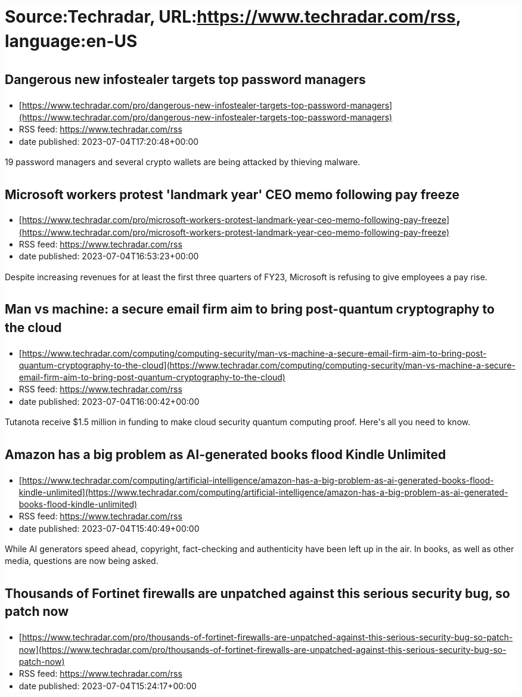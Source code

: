 # Source:Techradar, URL:https://www.techradar.com/rss, language:en-US

## Dangerous new infostealer targets top password managers
 - [https://www.techradar.com/pro/dangerous-new-infostealer-targets-top-password-managers](https://www.techradar.com/pro/dangerous-new-infostealer-targets-top-password-managers)
 - RSS feed: https://www.techradar.com/rss
 - date published: 2023-07-04T17:20:48+00:00

19 password managers and several  crypto wallets are being attacked by thieving malware.

## Microsoft workers protest 'landmark year' CEO memo following pay freeze
 - [https://www.techradar.com/pro/microsoft-workers-protest-landmark-year-ceo-memo-following-pay-freeze](https://www.techradar.com/pro/microsoft-workers-protest-landmark-year-ceo-memo-following-pay-freeze)
 - RSS feed: https://www.techradar.com/rss
 - date published: 2023-07-04T16:53:23+00:00

Despite increasing revenues for at least the first three quarters of FY23, Microsoft is refusing to give employees a pay rise.

## Man vs machine: a secure email firm aim to bring post-quantum cryptography to the cloud
 - [https://www.techradar.com/computing/computing-security/man-vs-machine-a-secure-email-firm-aim-to-bring-post-quantum-cryptography-to-the-cloud](https://www.techradar.com/computing/computing-security/man-vs-machine-a-secure-email-firm-aim-to-bring-post-quantum-cryptography-to-the-cloud)
 - RSS feed: https://www.techradar.com/rss
 - date published: 2023-07-04T16:00:42+00:00

Tutanota receive $1.5 million in funding to make cloud security quantum computing proof. Here's all you need to know.

## Amazon has a big problem as AI-generated books flood Kindle Unlimited
 - [https://www.techradar.com/computing/artificial-intelligence/amazon-has-a-big-problem-as-ai-generated-books-flood-kindle-unlimited](https://www.techradar.com/computing/artificial-intelligence/amazon-has-a-big-problem-as-ai-generated-books-flood-kindle-unlimited)
 - RSS feed: https://www.techradar.com/rss
 - date published: 2023-07-04T15:40:49+00:00

While AI generators speed ahead, copyright, fact-checking and authenticity have been left up in the air. In books, as well as other media, questions are now being asked.

## Thousands of Fortinet firewalls are unpatched against this serious security bug, so patch now
 - [https://www.techradar.com/pro/thousands-of-fortinet-firewalls-are-unpatched-against-this-serious-security-bug-so-patch-now](https://www.techradar.com/pro/thousands-of-fortinet-firewalls-are-unpatched-against-this-serious-security-bug-so-patch-now)
 - RSS feed: https://www.techradar.com/rss
 - date published: 2023-07-04T15:24:17+00:00
